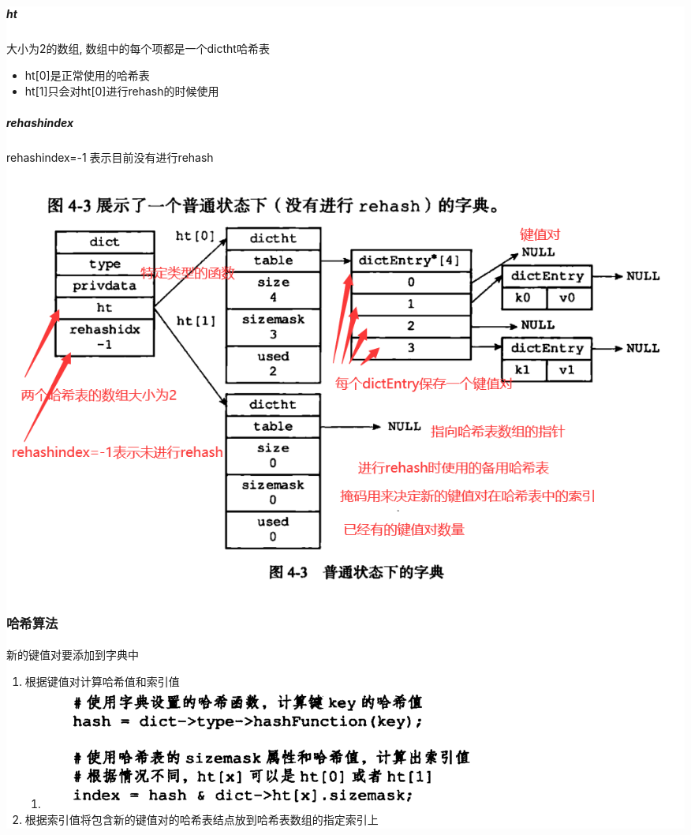 ##### ht

大小为2的数组, 数组中的每个项都是一个dictht哈希表

- ht[0]是正常使用的哈希表
- ht[1]只会对ht[0]进行rehash的时候使用

##### rehashindex

rehashindex=-1 表示目前没有进行rehash

![1626857856648](redis.assets/1626857856648.png)

### 哈希算法

新的键值对要添加到字典中

1. 根据键值对计算哈希值和索引值
   1. ![1626858247145](redis.assets/1626858247145.png)
2. 根据索引值将包含新的键值对的哈希表结点放到哈希表数组的指定索引上
